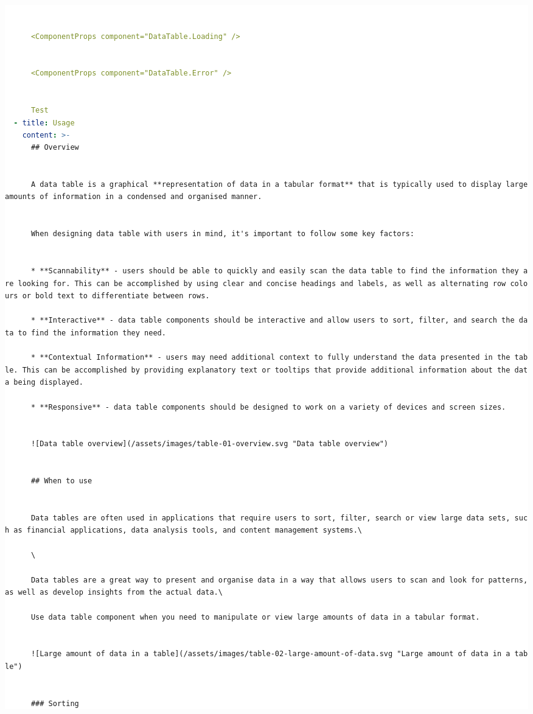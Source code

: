 ```yaml


      <ComponentProps component="DataTable.Loading" />


      <ComponentProps component="DataTable.Error" />


      Test
  - title: Usage
    content: >-
      ## Overview


      A data table is a graphical **representation of data in a tabular format** that is typically used to display large amounts of information in a condensed and organised manner.


      When designing data table with users in mind, it's important to follow some key factors:


      * **Scannability** - users should be able to quickly and easily scan the data table to find the information they are looking for. This can be accomplished by using clear and concise headings and labels, as well as alternating row colours or bold text to differentiate between rows.

      * **Interactive** - data table components should be interactive and allow users to sort, filter, and search the data to find the information they need.

      * **Contextual Information** - users may need additional context to fully understand the data presented in the table. This can be accomplished by providing explanatory text or tooltips that provide additional information about the data being displayed.

      * **Responsive** - data table components should be designed to work on a variety of devices and screen sizes.


      ![Data table overview](/assets/images/table-01-overview.svg "Data table overview")


      ## When to use


      Data tables are often used in applications that require users to sort, filter, search or view large data sets, such as financial applications, data analysis tools, and content management systems.\

      \

      Data tables are a great way to present and organise data in a way that allows users to scan and look for patterns, as well as develop insights from the actual data.\

      Use data table component when you need to manipulate or view large amounts of data in a tabular format.


      ![Large amount of data in a table](/assets/images/table-02-large-amount-of-data.svg "Large amount of data in a table")


      ### Sorting


```